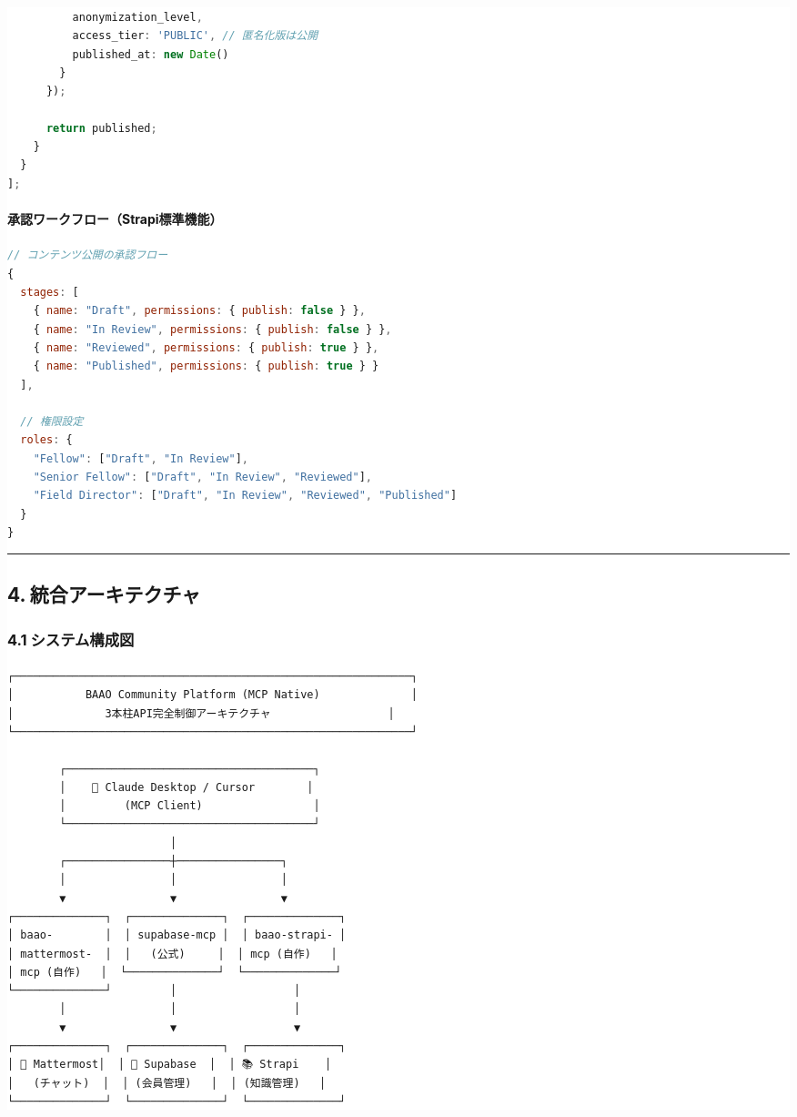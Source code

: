 ```typescript
          anonymization_level,
          access_tier: 'PUBLIC', // 匿名化版は公開
          published_at: new Date()
        }
      });

      return published;
    }
  }
];
```

#### 承認ワークフロー（Strapi標準機能）

```javascript
// コンテンツ公開の承認フロー
{
  stages: [
    { name: "Draft", permissions: { publish: false } },
    { name: "In Review", permissions: { publish: false } },
    { name: "Reviewed", permissions: { publish: true } },
    { name: "Published", permissions: { publish: true } }
  ],

  // 権限設定
  roles: {
    "Fellow": ["Draft", "In Review"],
    "Senior Fellow": ["Draft", "In Review", "Reviewed"],
    "Field Director": ["Draft", "In Review", "Reviewed", "Published"]
  }
}
```

---

## 4. 統合アーキテクチャ

### 4.1 システム構成図

```
┌─────────────────────────────────────────────────────────────┐
│           BAAO Community Platform (MCP Native)              │
│              3本柱API完全制御アーキテクチャ                  │
└─────────────────────────────────────────────────────────────┘

        ┌──────────────────────────────────────┐
        │    🧠 Claude Desktop / Cursor        │
        │         (MCP Client)                 │
        └──────────────────────────────────────┘
                         │
        ┌────────────────┼────────────────┐
        │                │                │
        ▼                ▼                ▼
┌──────────────┐  ┌──────────────┐  ┌──────────────┐
│ baao-        │  │ supabase-mcp │  │ baao-strapi- │
│ mattermost-  │  │   (公式)     │  │ mcp (自作)   │
│ mcp (自作)   │  └──────────────┘  └──────────────┘
└──────────────┘         │                  │
        │                │                  │
        ▼                ▼                  ▼
┌──────────────┐  ┌──────────────┐  ┌──────────────┐
│ 💬 Mattermost│  │ 👥 Supabase  │  │ 📚 Strapi    │
│   (チャット)  │  │ (会員管理)   │  │ (知識管理)   │
└──────────────┘  └──────────────┘  └──────────────┘
```